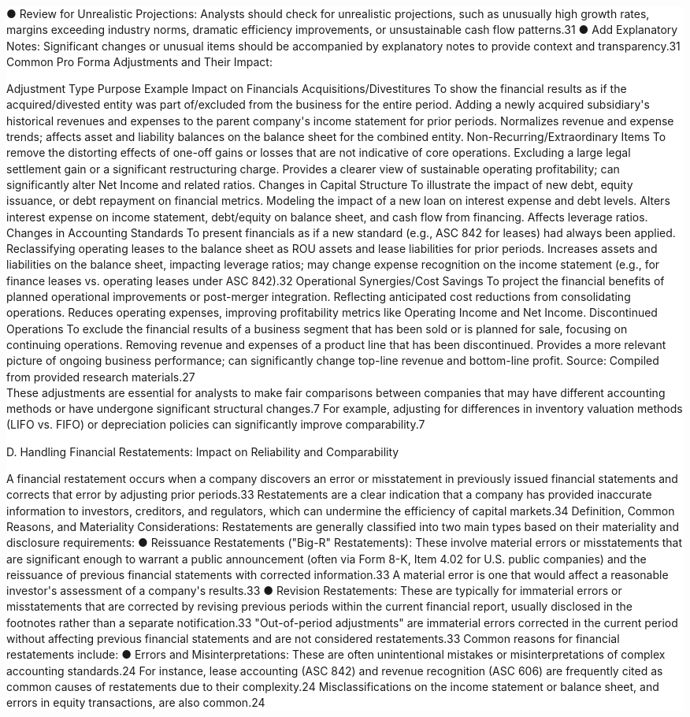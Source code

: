 ●	Review for Unrealistic Projections: Analysts should check for unrealistic projections, such as unusually high growth rates, margins exceeding industry norms, dramatic efficiency improvements, or unsustainable cash flow patterns.31
●	Add Explanatory Notes: Significant changes or unusual items should be accompanied by explanatory notes to provide context and transparency.31
Common Pro Forma Adjustments and Their Impact:

Adjustment Type	Purpose	Example	Impact on Financials
Acquisitions/Divestitures	To show the financial results as if the acquired/divested entity was part of/excluded from the business for the entire period.	Adding a newly acquired subsidiary's historical revenues and expenses to the parent company's income statement for prior periods.	Normalizes revenue and expense trends; affects asset and liability balances on the balance sheet for the combined entity.
Non-Recurring/Extraordinary Items	To remove the distorting effects of one-off gains or losses that are not indicative of core operations.	Excluding a large legal settlement gain or a significant restructuring charge.	Provides a clearer view of sustainable operating profitability; can significantly alter Net Income and related ratios.
Changes in Capital Structure	To illustrate the impact of new debt, equity issuance, or debt repayment on financial metrics.	Modeling the impact of a new loan on interest expense and debt levels.	Alters interest expense on income statement, debt/equity on balance sheet, and cash flow from financing. Affects leverage ratios.
Changes in Accounting Standards	To present financials as if a new standard (e.g., ASC 842 for leases) had always been applied.	Reclassifying operating leases to the balance sheet as ROU assets and lease liabilities for prior periods.	Increases assets and liabilities on the balance sheet, impacting leverage ratios; may change expense recognition on the income statement (e.g., for finance leases vs. operating leases under ASC 842).32
Operational Synergies/Cost Savings	To project the financial benefits of planned operational improvements or post-merger integration.	Reflecting anticipated cost reductions from consolidating operations.	Reduces operating expenses, improving profitability metrics like Operating Income and Net Income.
Discontinued Operations	To exclude the financial results of a business segment that has been sold or is planned for sale, focusing on continuing operations.	Removing revenue and expenses of a product line that has been discontinued.	Provides a more relevant picture of ongoing business performance; can significantly change top-line revenue and bottom-line profit.
Source: Compiled from provided research materials.27				
These adjustments are essential for analysts to make fair comparisons between companies that may have different accounting methods or have undergone significant structural changes.7 For example, adjusting for differences in inventory valuation methods (LIFO vs. FIFO) or depreciation policies can significantly improve comparability.7

D. Handling Financial Restatements: Impact on Reliability and Comparability

A financial restatement occurs when a company discovers an error or misstatement in previously issued financial statements and corrects that error by adjusting prior periods.33 Restatements are a clear indication that a company has provided inaccurate information to investors, creditors, and regulators, which can undermine the efficiency of capital markets.34
Definition, Common Reasons, and Materiality Considerations:
Restatements are generally classified into two main types based on their materiality and disclosure requirements:
●	Reissuance Restatements ("Big-R" Restatements): These involve material errors or misstatements that are significant enough to warrant a public announcement (often via Form 8-K, Item 4.02 for U.S. public companies) and the reissuance of previous financial statements with corrected information.33 A material error is one that would affect a reasonable investor's assessment of a company's results.33
●	Revision Restatements: These are typically for immaterial errors or misstatements that are corrected by revising previous periods within the current financial report, usually disclosed in the footnotes rather than a separate notification.33 "Out-of-period adjustments" are immaterial errors corrected in the current period without affecting previous financial statements and are not considered restatements.33
Common reasons for financial restatements include:
●	Errors and Misinterpretations: These are often unintentional mistakes or misinterpretations of complex accounting standards.24 For instance, lease accounting (ASC 842) and revenue recognition (ASC 606) are frequently cited as common causes of restatements due to their complexity.24 Misclassifications on the income statement or balance sheet, and errors in equity transactions, are also common.24